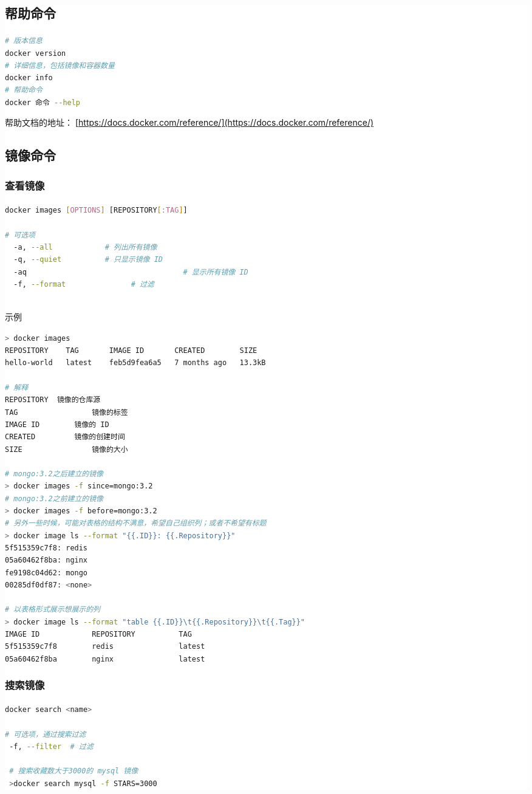 ## 帮助命令
```bash
# 版本信息
docker version
# 详细信息，包括镜像和容器数量
docker info
# 帮助命令
docker 命令 --help
```
帮助文档的地址： [https://docs.docker.com/reference/](https://docs.docker.com/reference/)
## 镜像命令
### 查看镜像
```bash
docker images [OPTIONS] [REPOSITORY[:TAG]]

# 可选项
  -a, --all            # 列出所有镜像
  -q, --quiet          # 只显示镜像 ID
  -aq									 # 显示所有镜像 ID
  -f, --format				 # 过滤
  
```
示例
```bash
> docker images
REPOSITORY    TAG       IMAGE ID       CREATED        SIZE
hello-world   latest    feb5d9fea6a5   7 months ago   13.3kB

# 解释
REPOSITORY 	镜像的仓库源
TAG 				镜像的标签
IMAGE ID 		镜像的 ID
CREATED 		镜像的创建时间
SIZE 				镜像的大小

# mongo:3.2之后建立的镜像
> docker images -f since=mongo:3.2
# mongo:3.2之前建立的镜像
> docker images -f before=mongo:3.2
# 另外一些时候，可能对表格的结构不满意，希望自己组织列；或者不希望有标题
> docker image ls --format "{{.ID}}: {{.Repository}}"
5f515359c7f8: redis
05a60462f8ba: nginx
fe9198c04d62: mongo
00285df0df87: <none>

# 以表格形式展示想展示的列
> docker image ls --format "table {{.ID}}\t{{.Repository}}\t{{.Tag}}"
IMAGE ID            REPOSITORY          TAG
5f515359c7f8        redis               latest
05a60462f8ba        nginx               latest
```
### 搜索镜像
```bash
docker search <name>

# 可选项，通过搜索过滤
 -f, --filter  # 过滤
 
 # 搜索收藏数大于3000的 mysql 镜像
 >docker search mysql -f STARS=3000
```
